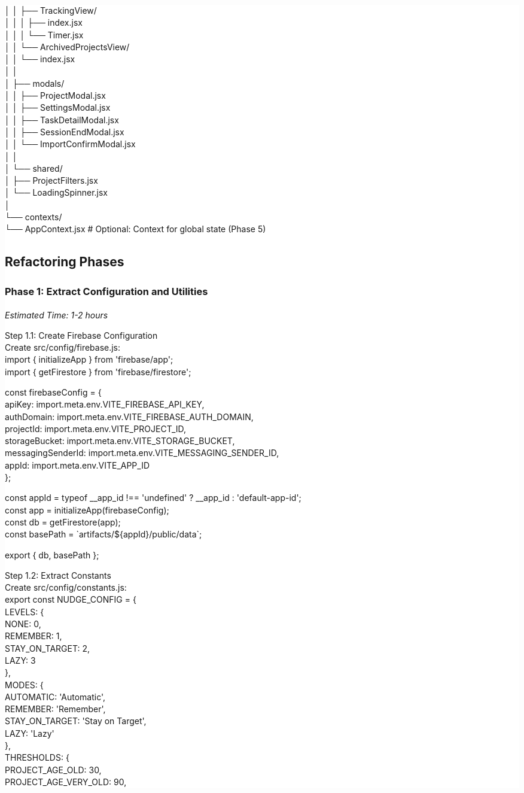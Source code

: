 │   │   ├── TrackingView/  
│   │   │   ├── index.jsx  
│   │   │   └── Timer.jsx  
│   │   └── ArchivedProjectsView/  
│   │       └── index.jsx  
│   │  
│   ├── modals/  
│   │   ├── ProjectModal.jsx  
│   │   ├── SettingsModal.jsx  
│   │   ├── TaskDetailModal.jsx  
│   │   ├── SessionEndModal.jsx  
│   │   └── ImportConfirmModal.jsx  
│   │  
│   └── shared/  
│       ├── ProjectFilters.jsx  
│       └── LoadingSpinner.jsx  
│  
└── contexts/  
    └── AppContext.jsx         \# Optional: Context for global state (Phase 5\)

## **Refactoring Phases**

### **Phase 1: Extract Configuration and Utilities**

*Estimated Time: 1-2 hours*

Step 1.1: Create Firebase Configuration  
Create src/config/firebase.js:  
import { initializeApp } from 'firebase/app';  
import { getFirestore } from 'firebase/firestore';

const firebaseConfig \= {  
  apiKey: import.meta.env.VITE\_FIREBASE\_API\_KEY,  
  authDomain: import.meta.env.VITE\_FIREBASE\_AUTH\_DOMAIN,  
  projectId: import.meta.env.VITE\_PROJECT\_ID,  
  storageBucket: import.meta.env.VITE\_STORAGE\_BUCKET,  
  messagingSenderId: import.meta.env.VITE\_MESSAGING\_SENDER\_ID,  
  appId: import.meta.env.VITE\_APP\_ID  
};

const appId \= typeof \_\_app\_id \!== 'undefined' ? \_\_app\_id : 'default-app-id';  
const app \= initializeApp(firebaseConfig);  
const db \= getFirestore(app);  
const basePath \= \`artifacts/${appId}/public/data\`;

export { db, basePath };

Step 1.2: Extract Constants  
Create src/config/constants.js:  
export const NUDGE\_CONFIG \= {  
    LEVELS: {  
        NONE: 0,  
        REMEMBER: 1,  
        STAY\_ON\_TARGET: 2,  
        LAZY: 3  
    },  
    MODES: {  
        AUTOMATIC: 'Automatic',  
        REMEMBER: 'Remember',  
        STAY\_ON\_TARGET: 'Stay on Target',  
        LAZY: 'Lazy'  
    },  
    THRESHOLDS: {  
        PROJECT\_AGE\_OLD: 30,  
        PROJECT\_AGE\_VERY\_OLD: 90,  